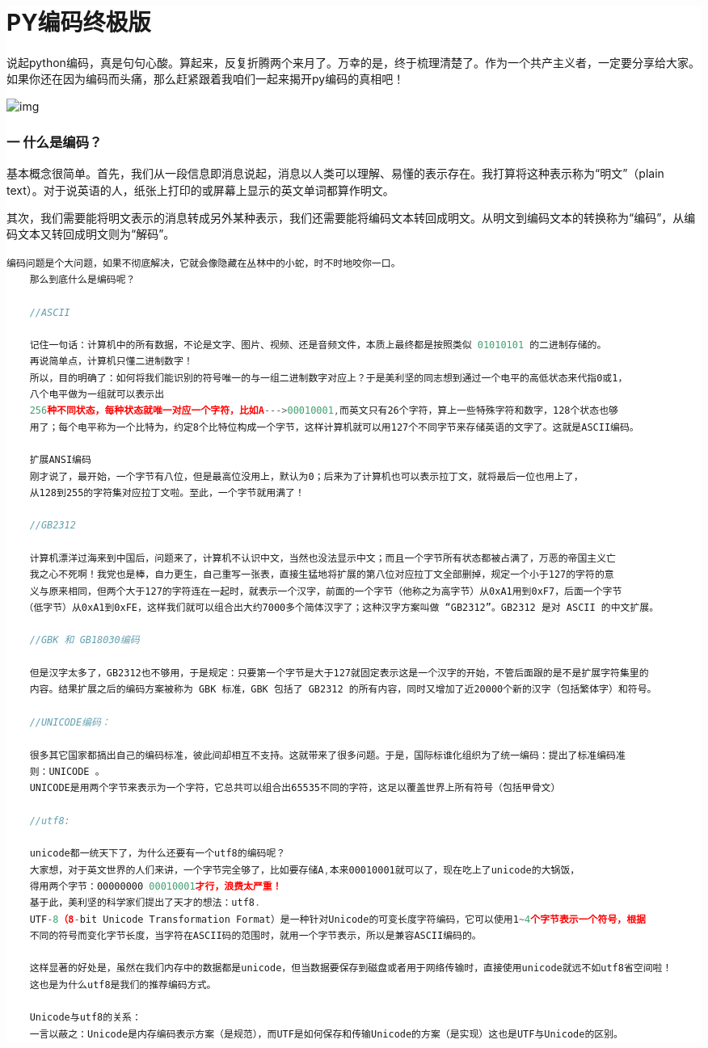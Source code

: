 # PY编码终极版

说起python编码，真是句句心酸。算起来，反复折腾两个来月了。万幸的是，终于梳理清楚了。作为一个共产主义者，一定要分享给大家。如果你还在因为编码而头痛，那么赶紧跟着我咱们一起来揭开py编码的真相吧！

![img](https://images2015.cnblogs.com/blog/877318/201610/877318-20161008171944645-1300129917.png)

### 一 什么是编码？

基本概念很简单。首先，我们从一段信息即消息说起，消息以人类可以理解、易懂的表示存在。我打算将这种表示称为“明文”（plain text）。对于说英语的人，纸张上打印的或屏幕上显示的英文单词都算作明文。

其次，我们需要能将明文表示的消息转成另外某种表示，我们还需要能将编码文本转回成明文。从明文到编码文本的转换称为“编码”，从编码文本又转回成明文则为“解码”。

```js
编码问题是个大问题，如果不彻底解决，它就会像隐藏在丛林中的小蛇，时不时地咬你一口。
    那么到底什么是编码呢？

    //ASCII

    记住一句话：计算机中的所有数据，不论是文字、图片、视频、还是音频文件，本质上最终都是按照类似 01010101 的二进制存储的。
    再说简单点，计算机只懂二进制数字！
    所以，目的明确了：如何将我们能识别的符号唯一的与一组二进制数字对应上？于是美利坚的同志想到通过一个电平的高低状态来代指0或1，
    八个电平做为一组就可以表示出
    256种不同状态，每种状态就唯一对应一个字符，比如A--->00010001,而英文只有26个字符，算上一些特殊字符和数字，128个状态也够
    用了；每个电平称为一个比特为，约定8个比特位构成一个字节，这样计算机就可以用127个不同字节来存储英语的文字了。这就是ASCII编码。
    
    扩展ANSI编码
    刚才说了，最开始，一个字节有八位，但是最高位没用上，默认为0；后来为了计算机也可以表示拉丁文，就将最后一位也用上了，
    从128到255的字符集对应拉丁文啦。至此，一个字节就用满了！

    //GB2312

    计算机漂洋过海来到中国后，问题来了，计算机不认识中文，当然也没法显示中文；而且一个字节所有状态都被占满了，万恶的帝国主义亡
    我之心不死啊！我党也是棒，自力更生，自己重写一张表，直接生猛地将扩展的第八位对应拉丁文全部删掉，规定一个小于127的字符的意
    义与原来相同，但两个大于127的字符连在一起时，就表示一个汉字，前面的一个字节（他称之为高字节）从0xA1用到0xF7，后面一个字节
   （低字节）从0xA1到0xFE，这样我们就可以组合出大约7000多个简体汉字了；这种汉字方案叫做 “GB2312”。GB2312 是对 ASCII 的中文扩展。

    //GBK 和 GB18030编码

    但是汉字太多了，GB2312也不够用，于是规定：只要第一个字节是大于127就固定表示这是一个汉字的开始，不管后面跟的是不是扩展字符集里的
    内容。结果扩展之后的编码方案被称为 GBK 标准，GBK 包括了 GB2312 的所有内容，同时又增加了近20000个新的汉字（包括繁体字）和符号。

    //UNICODE编码：

    很多其它国家都搞出自己的编码标准，彼此间却相互不支持。这就带来了很多问题。于是，国际标谁化组织为了统一编码：提出了标准编码准
    则：UNICODE 。
    UNICODE是用两个字节来表示为一个字符，它总共可以组合出65535不同的字符，这足以覆盖世界上所有符号（包括甲骨文）

    //utf8:

    unicode都一统天下了，为什么还要有一个utf8的编码呢？
    大家想，对于英文世界的人们来讲，一个字节完全够了，比如要存储A,本来00010001就可以了，现在吃上了unicode的大锅饭，
    得用两个字节：00000000 00010001才行，浪费太严重！
    基于此，美利坚的科学家们提出了天才的想法：utf8.
    UTF-8（8-bit Unicode Transformation Format）是一种针对Unicode的可变长度字符编码，它可以使用1~4个字节表示一个符号，根据
    不同的符号而变化字节长度，当字符在ASCII码的范围时，就用一个字节表示，所以是兼容ASCII编码的。

    这样显著的好处是，虽然在我们内存中的数据都是unicode，但当数据要保存到磁盘或者用于网络传输时，直接使用unicode就远不如utf8省空间啦！
    这也是为什么utf8是我们的推荐编码方式。

    Unicode与utf8的关系：
    一言以蔽之：Unicode是内存编码表示方案（是规范），而UTF是如何保存和传输Unicode的方案（是实现）这也是UTF与Unicode的区别。
```